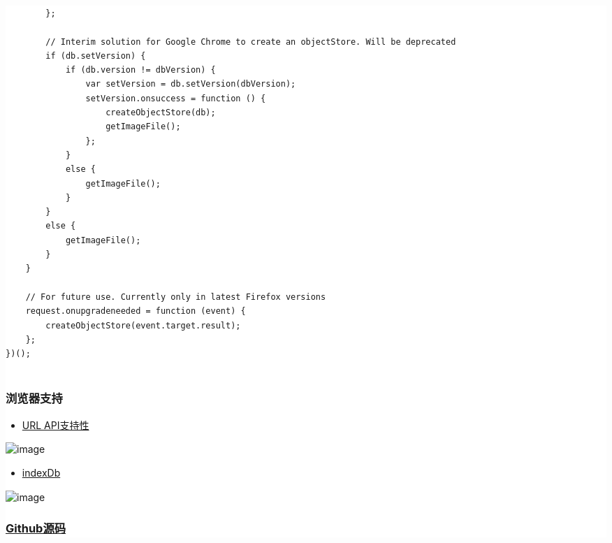 ```
        };
        
        // Interim solution for Google Chrome to create an objectStore. Will be deprecated
        if (db.setVersion) {
            if (db.version != dbVersion) {
                var setVersion = db.setVersion(dbVersion);
                setVersion.onsuccess = function () {
                    createObjectStore(db);
                    getImageFile();
                };
            }
            else {
                getImageFile();
            }
        }
        else {
            getImageFile();
        }
    }
    
    // For future use. Currently only in latest Firefox versions
    request.onupgradeneeded = function (event) {
        createObjectStore(event.target.result);
    };
})();


```

### 浏览器支持

- [URL API支持性](https://caniuse.com/#search=URL)

![image](401F5717CD934E3EB7A58F183F382743)

- [indexDb](https://caniuse.com/#search=indexDb) 
 
![image](AA17D5E1C0DA408CA69BA58E11565B84)

### [Github源码](https://github.com/robnyman/robnyman.github.com/tree/master/html5demos/indexeddb)
